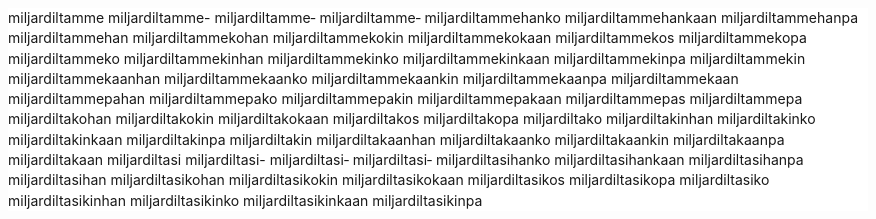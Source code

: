 miljardiltamme
miljardiltamme-
miljardiltamme‐
miljardiltamme‑
miljardiltammehanko
miljardiltammehankaan
miljardiltammehanpa
miljardiltammehan
miljardiltammekohan
miljardiltammekokin
miljardiltammekokaan
miljardiltammekos
miljardiltammekopa
miljardiltammeko
miljardiltammekinhan
miljardiltammekinko
miljardiltammekinkaan
miljardiltammekinpa
miljardiltammekin
miljardiltammekaanhan
miljardiltammekaanko
miljardiltammekaankin
miljardiltammekaanpa
miljardiltammekaan
miljardiltammepahan
miljardiltammepako
miljardiltammepakin
miljardiltammepakaan
miljardiltammepas
miljardiltammepa
miljardiltakohan
miljardiltakokin
miljardiltakokaan
miljardiltakos
miljardiltakopa
miljardiltako
miljardiltakinhan
miljardiltakinko
miljardiltakinkaan
miljardiltakinpa
miljardiltakin
miljardiltakaanhan
miljardiltakaanko
miljardiltakaankin
miljardiltakaanpa
miljardiltakaan
miljardiltasi
miljardiltasi-
miljardiltasi‐
miljardiltasi‑
miljardiltasihanko
miljardiltasihankaan
miljardiltasihanpa
miljardiltasihan
miljardiltasikohan
miljardiltasikokin
miljardiltasikokaan
miljardiltasikos
miljardiltasikopa
miljardiltasiko
miljardiltasikinhan
miljardiltasikinko
miljardiltasikinkaan
miljardiltasikinpa